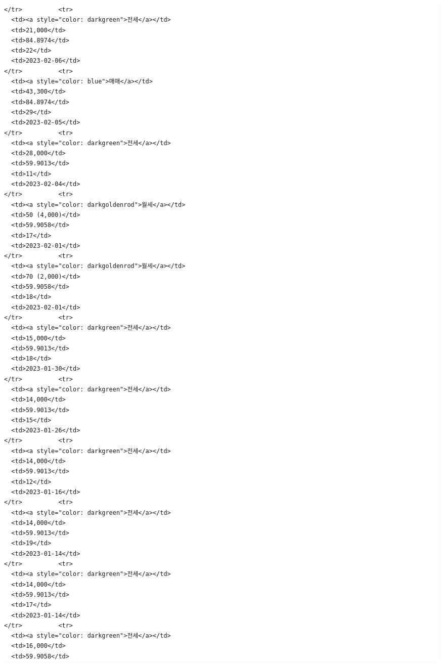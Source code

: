     </tr>          <tr>
      <td><a style="color: darkgreen">전세</a></td>
      <td>21,000</td>
      <td>84.8974</td>
      <td>22</td>
      <td>2023-02-06</td>
    </tr>          <tr>
      <td><a style="color: blue">매매</a></td>
      <td>43,300</td>
      <td>84.8974</td>
      <td>29</td>
      <td>2023-02-05</td>
    </tr>          <tr>
      <td><a style="color: darkgreen">전세</a></td>
      <td>28,000</td>
      <td>59.9013</td>
      <td>11</td>
      <td>2023-02-04</td>
    </tr>          <tr>
      <td><a style="color: darkgoldenrod">월세</a></td>
      <td>50 (4,000)</td>
      <td>59.9058</td>
      <td>17</td>
      <td>2023-02-01</td>
    </tr>          <tr>
      <td><a style="color: darkgoldenrod">월세</a></td>
      <td>70 (2,000)</td>
      <td>59.9058</td>
      <td>18</td>
      <td>2023-02-01</td>
    </tr>          <tr>
      <td><a style="color: darkgreen">전세</a></td>
      <td>15,000</td>
      <td>59.9013</td>
      <td>18</td>
      <td>2023-01-30</td>
    </tr>          <tr>
      <td><a style="color: darkgreen">전세</a></td>
      <td>14,000</td>
      <td>59.9013</td>
      <td>15</td>
      <td>2023-01-26</td>
    </tr>          <tr>
      <td><a style="color: darkgreen">전세</a></td>
      <td>14,000</td>
      <td>59.9013</td>
      <td>12</td>
      <td>2023-01-16</td>
    </tr>          <tr>
      <td><a style="color: darkgreen">전세</a></td>
      <td>14,000</td>
      <td>59.9013</td>
      <td>19</td>
      <td>2023-01-14</td>
    </tr>          <tr>
      <td><a style="color: darkgreen">전세</a></td>
      <td>14,000</td>
      <td>59.9013</td>
      <td>17</td>
      <td>2023-01-14</td>
    </tr>          <tr>
      <td><a style="color: darkgreen">전세</a></td>
      <td>16,000</td>
      <td>59.9058</td>